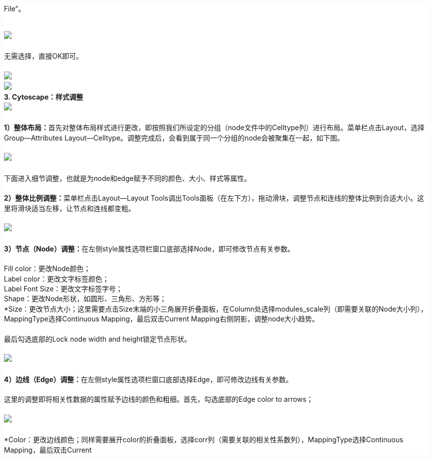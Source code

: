 File”</span><span>。</span></section><section><span><br></span></section><section><img data-ratio="0.677698975571316" data-src="https://mmbiz.qpic.cn/sz_mmbiz_png/tgUVxVRjT6kdRWPGPVk0Jicy3oS1NOGPJmPADPTBXtHEbFZwibiciciaiakKPdSVwiaUEMzWpMZQOKBTNNa0uTTnHicaKA/640?wx_fmt=png" data-type="png" data-w="1269" src="https://mmbiz.qpic.cn/sz_mmbiz_png/tgUVxVRjT6kdRWPGPVk0Jicy3oS1NOGPJmPADPTBXtHEbFZwibiciciaiakKPdSVwiaUEMzWpMZQOKBTNNa0uTTnHicaKA/640?wx_fmt=png"></section><section><br></section><section><span>无需选择，直接OK即可。</span></section><section><span><br></span></section><section><img data-ratio="0.8096980786825252" data-src="https://mmbiz.qpic.cn/sz_mmbiz_png/tgUVxVRjT6kdRWPGPVk0Jicy3oS1NOGPJphEhd7oAmEVcjtKlhy0husIDL8YibwSMmCMD4f49mCZNhibq8HWnyEZg/640?wx_fmt=png" data-type="png" data-w="1093" src="https://mmbiz.qpic.cn/sz_mmbiz_png/tgUVxVRjT6kdRWPGPVk0Jicy3oS1NOGPJphEhd7oAmEVcjtKlhy0husIDL8YibwSMmCMD4f49mCZNhibq8HWnyEZg/640?wx_fmt=png"></section><section data-role="title" data-tools="135编辑器" data-id="120741"><section><section><section><img data-ratio="1" data-src="https://mmbiz.qpic.cn/sz_mmbiz_gif/tgUVxVRjT6kdRWPGPVk0Jicy3oS1NOGPJgfLHS1k4AkynNvYlI3nN9zkhrLgtumdu3HKA2xwvydyFk9F96VEy4A/640?wx_fmt=gif" data-type="gif" data-w="640" data-width="100%" src="https://mmbiz.qpic.cn/sz_mmbiz_gif/tgUVxVRjT6kdRWPGPVk0Jicy3oS1NOGPJgfLHS1k4AkynNvYlI3nN9zkhrLgtumdu3HKA2xwvydyFk9F96VEy4A/640?wx_fmt=gif"></section><section><section><span><strong data-brushtype="text">3. Cytoscape：样式调整</strong></span></section><section><img data-ratio="1" data-src="https://mmbiz.qpic.cn/sz_mmbiz_gif/tgUVxVRjT6kdRWPGPVk0Jicy3oS1NOGPJJH3aap3qT0CJQrW91IrQu6l8ib0sIBVk5X84OsGoLBDxvNUCCy4r1nQ/640?wx_fmt=gif" data-type="gif" data-w="640" data-width="100%" src="https://mmbiz.qpic.cn/sz_mmbiz_gif/tgUVxVRjT6kdRWPGPVk0Jicy3oS1NOGPJJH3aap3qT0CJQrW91IrQu6l8ib0sIBVk5X84OsGoLBDxvNUCCy4r1nQ/640?wx_fmt=gif"></section></section></section></section></section><section><br></section><section><span><strong><span>1）整体布局：</span></strong></span><span>首先对整体布局样式进行更改，即按照我们所设定的分组（node文件中的Celltype列）进行布局。菜单栏点击</span><span>Layout</span><span>，选择</span><span>Group—Attributes Layout—Celltype</span><span>。调整完成后，会看到属于同一个分组的node会被聚集在一起，如下图。</span></section><section><span><br></span></section><section><img data-ratio="0.639589905362776" data-src="https://mmbiz.qpic.cn/sz_mmbiz_png/tgUVxVRjT6kdRWPGPVk0Jicy3oS1NOGPJhrX5RquVfMpSatY0qF3W31eibaenGUI2wOCnWTIUWOu8DQY4ORg12vw/640?wx_fmt=png" data-type="png" data-w="1268" src="https://mmbiz.qpic.cn/sz_mmbiz_png/tgUVxVRjT6kdRWPGPVk0Jicy3oS1NOGPJhrX5RquVfMpSatY0qF3W31eibaenGUI2wOCnWTIUWOu8DQY4ORg12vw/640?wx_fmt=png"></section><section><br></section><section><span>下面进入细节调整，也就是为node和edge赋予不同的颜色、大小、样式等属性。</span></section><section><span><br></span></section><section><span><strong><span>2）整体比例调整：</span></strong></span><span>菜单栏点击</span><span>Layout—Layout Tools</span><span>调出Tools面板（在左下方），拖动滑块，调整节点和连线的整体比例到合适大小。这里将滑块适当左移，让节点和连线都变粗。</span></section><section><span><br></span></section><section><img data-ratio="0.639589905362776" data-src="https://mmbiz.qpic.cn/sz_mmbiz_png/tgUVxVRjT6kdRWPGPVk0Jicy3oS1NOGPJ6X3R8tpzkTX6Kbo2KyScCh759W4uRb5cJLO6l3WE1uW8nVhowiacIng/640?wx_fmt=png" data-type="png" data-w="1268" src="https://mmbiz.qpic.cn/sz_mmbiz_png/tgUVxVRjT6kdRWPGPVk0Jicy3oS1NOGPJ6X3R8tpzkTX6Kbo2KyScCh759W4uRb5cJLO6l3WE1uW8nVhowiacIng/640?wx_fmt=png"></section><section><br></section><section><span><strong><span>3）节点（Node）调整：</span></strong></span><span>在左侧style属性选项栏窗口底部选择</span><span>Node</span><span>，即可修改节点有关参数。</span></section><section><span><br></span></section><section><span>Fill color：</span><span>更改Node颜色；</span></section><section><span>Label color：</span><span>更改文字标签颜色；</span></section><section><span>Label Font Size：</span><span>更改文字标签字号；</span></section><section><span>Shape：</span><span>更改Node形状，如圆形、三角形、方形等；</span></section><section><span>*Size：</span><span>更改节点大小；这里需要点击Size末端的小三角展开折叠面板，在Column处选择modules_scale列（即需要关联的Node大小列），MappingType选择Continuous Mapping，最后双击Current Mapping右侧阴影，调整node大小趋势。</span></section><section><span><br></span></section><section><span>最后勾选底部的</span><span>Lock node width and height</span><span>锁定节点形状。</span></section><section><span><br></span></section><section><img data-ratio="0.639589905362776" data-src="https://mmbiz.qpic.cn/sz_mmbiz_png/tgUVxVRjT6kdRWPGPVk0Jicy3oS1NOGPJLiaXia1uVLoRTQxvhudnywOjkaZ3UTtdEMKmHaQlPlgzR6K2icLQykFTQ/640?wx_fmt=png" data-type="png" data-w="1268" src="https://mmbiz.qpic.cn/sz_mmbiz_png/tgUVxVRjT6kdRWPGPVk0Jicy3oS1NOGPJLiaXia1uVLoRTQxvhudnywOjkaZ3UTtdEMKmHaQlPlgzR6K2icLQykFTQ/640?wx_fmt=png"></section><section><br></section><section><span><strong><span>4）边线（Edge）调整：</span></strong></span><span>在左侧style属性选项栏窗口底部选择</span><span>Edge</span><span>，即可修改边线有关参数。</span></section><section><span><br></span></section><section><span>这里的调整即将相关性数据的属性赋予边线的颜色和粗细。首先，勾选底部的</span><span>Edge color to arrows</span><span>；</span></section><section><span><br></span></section><section><img data-ratio="0.639589905362776" data-src="https://mmbiz.qpic.cn/sz_mmbiz_png/tgUVxVRjT6kdRWPGPVk0Jicy3oS1NOGPJHlIkrRgtUHBkVWwb4bS8lrbawDnbGBCZfw22s9bUTok4Mia4U82xWwA/640?wx_fmt=png" data-type="png" data-w="1268" src="https://mmbiz.qpic.cn/sz_mmbiz_png/tgUVxVRjT6kdRWPGPVk0Jicy3oS1NOGPJHlIkrRgtUHBkVWwb4bS8lrbawDnbGBCZfw22s9bUTok4Mia4U82xWwA/640?wx_fmt=png"></section><section><br></section><section><span>*Color：</span><span>更改边线颜色；同样需要展开color的折叠面板，选择corr列（需要关联的相关性系数列），MappingType选择Continuous Mapping，最后双击Current